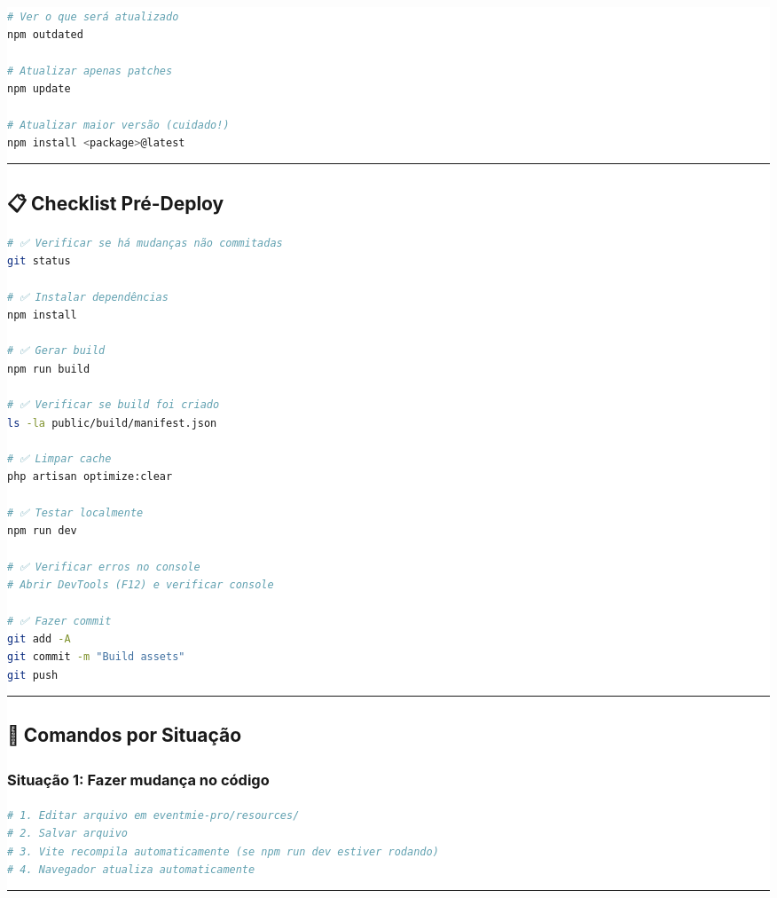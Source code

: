 ```bash
# Ver o que será atualizado
npm outdated

# Atualizar apenas patches
npm update

# Atualizar maior versão (cuidado!)
npm install <package>@latest
```

---

## 📋 Checklist Pré-Deploy

```bash
# ✅ Verificar se há mudanças não commitadas
git status

# ✅ Instalar dependências
npm install

# ✅ Gerar build
npm run build

# ✅ Verificar se build foi criado
ls -la public/build/manifest.json

# ✅ Limpar cache
php artisan optimize:clear

# ✅ Testar localmente
npm run dev

# ✅ Verificar erros no console
# Abrir DevTools (F12) e verificar console

# ✅ Fazer commit
git add -A
git commit -m "Build assets"
git push
```

---

## 🎯 Comandos por Situação

### Situação 1: Fazer mudança no código

```bash
# 1. Editar arquivo em eventmie-pro/resources/
# 2. Salvar arquivo
# 3. Vite recompila automaticamente (se npm run dev estiver rodando)
# 4. Navegador atualiza automaticamente
```

---